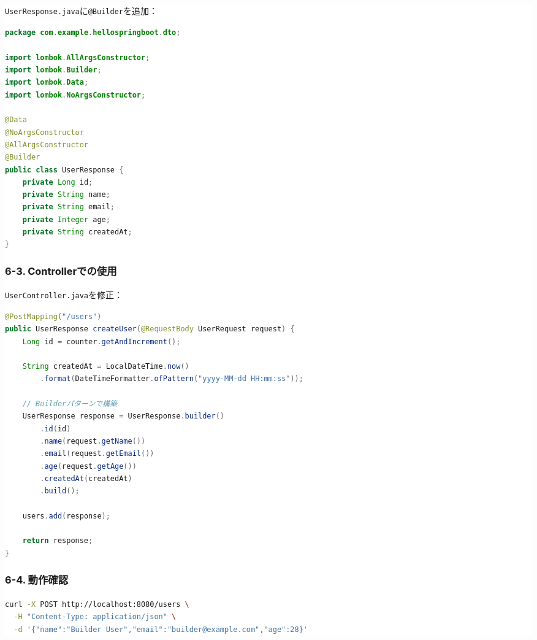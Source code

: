 `UserResponse.java`に`@Builder`を追加：

```java
package com.example.hellospringboot.dto;

import lombok.AllArgsConstructor;
import lombok.Builder;
import lombok.Data;
import lombok.NoArgsConstructor;

@Data
@NoArgsConstructor
@AllArgsConstructor
@Builder
public class UserResponse {
    private Long id;
    private String name;
    private String email;
    private Integer age;
    private String createdAt;
}
```

### 6-3. Controllerでの使用

`UserController.java`を修正：

```java
@PostMapping("/users")
public UserResponse createUser(@RequestBody UserRequest request) {
    Long id = counter.getAndIncrement();
    
    String createdAt = LocalDateTime.now()
        .format(DateTimeFormatter.ofPattern("yyyy-MM-dd HH:mm:ss"));
    
    // Builderパターンで構築
    UserResponse response = UserResponse.builder()
        .id(id)
        .name(request.getName())
        .email(request.getEmail())
        .age(request.getAge())
        .createdAt(createdAt)
        .build();
    
    users.add(response);
    
    return response;
}
```

### 6-4. 動作確認

```bash
curl -X POST http://localhost:8080/users \
  -H "Content-Type: application/json" \
  -d '{"name":"Builder User","email":"builder@example.com","age":28}'
```
